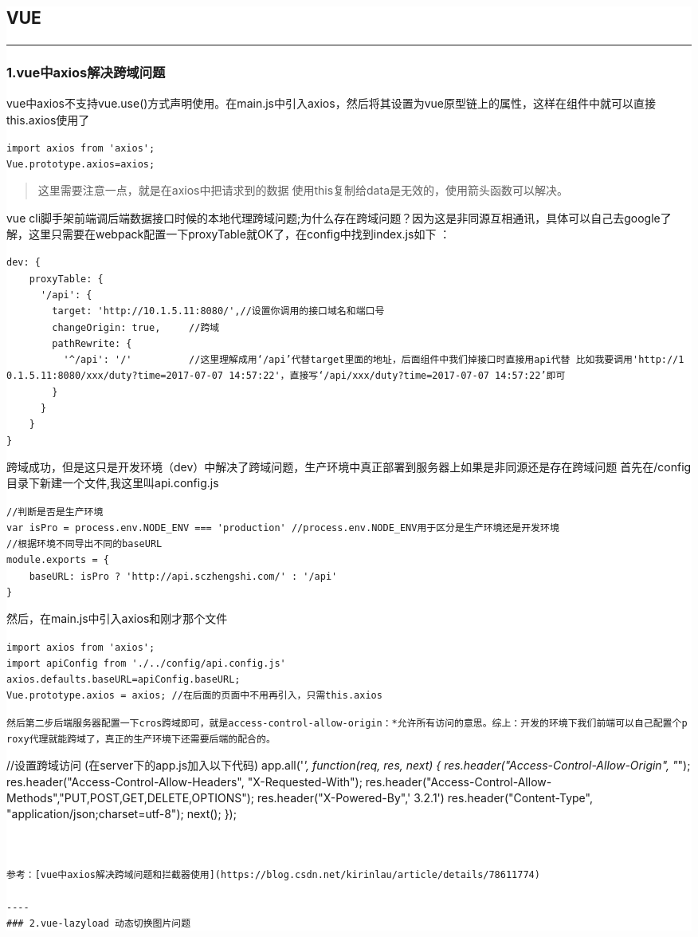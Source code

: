 
## VUE
----
### 1.vue中axios解决跨域问题
vue中axios不支持vue.use()方式声明使用。在main.js中引入axios，然后将其设置为vue原型链上的属性，这样在组件中就可以直接 this.axios使用了
```
import axios from 'axios';
Vue.prototype.axios=axios;
```
> 这里需要注意一点，就是在axios中把请求到的数据 使用this复制给data是无效的，使用箭头函数可以解决。

vue cli脚手架前端调后端数据接口时候的本地代理跨域问题;为什么存在跨域问题？因为这是非同源互相通讯，具体可以自己去google了解，这里只需要在webpack配置一下proxyTable就OK了，在config中找到index.js如下 ：
```
dev: {
    proxyTable: {
      '/api': {
        target: 'http://10.1.5.11:8080/',//设置你调用的接口域名和端口号 
        changeOrigin: true,     //跨域
        pathRewrite: {
          '^/api': '/'          //这里理解成用‘/api’代替target里面的地址，后面组件中我们掉接口时直接用api代替 比如我要调用'http://10.1.5.11:8080/xxx/duty?time=2017-07-07 14:57:22'，直接写‘/api/xxx/duty?time=2017-07-07 14:57:22’即可
        }
      }
    }
}
```
跨域成功，但是这只是开发环境（dev）中解决了跨域问题，生产环境中真正部署到服务器上如果是非同源还是存在跨域问题
首先在/config目录下新建一个文件,我这里叫api.config.js
```
//判断是否是生产环境
var isPro = process.env.NODE_ENV === 'production' //process.env.NODE_ENV用于区分是生产环境还是开发环境
//根据环境不同导出不同的baseURL
module.exports = {
    baseURL: isPro ? 'http://api.sczhengshi.com/' : '/api'
}
```
然后，在main.js中引入axios和刚才那个文件
```
import axios from 'axios';
import apiConfig from './../config/api.config.js'
axios.defaults.baseURL=apiConfig.baseURL;
Vue.prototype.axios = axios; //在后面的页面中不用再引入，只需this.axios

```
```
然后第二步后端服务器配置一下cros跨域即可，就是access-control-allow-origin：*允许所有访问的意思。综上：开发的环境下我们前端可以自己配置个proxy代理就能跨域了，真正的生产环境下还需要后端的配合的。
```
//设置跨域访问 (在server下的app.js加入以下代码)
app.all('*', function(req, res, next) {
    res.header("Access-Control-Allow-Origin", "*");
    res.header("Access-Control-Allow-Headers", "X-Requested-With");
    res.header("Access-Control-Allow-Methods","PUT,POST,GET,DELETE,OPTIONS");
    res.header("X-Powered-By",' 3.2.1')
    res.header("Content-Type", "application/json;charset=utf-8");
    next();
});
```


参考：[vue中axios解决跨域问题和拦截器使用](https://blog.csdn.net/kirinlau/article/details/78611774)

----
### 2.vue-lazyload 动态切换图片问题
```